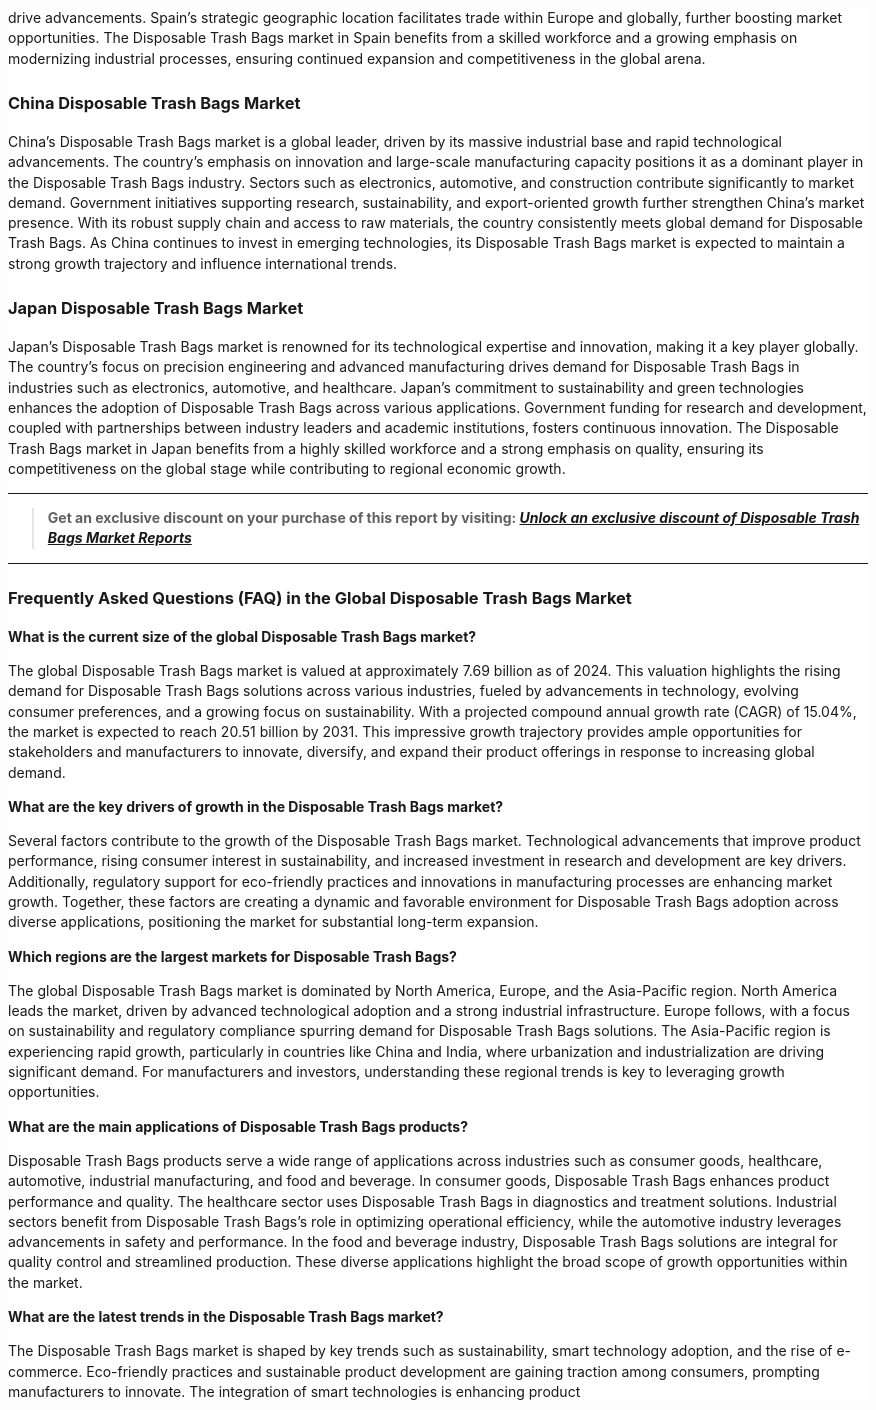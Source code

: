 drive advancements. Spain&rsquo;s strategic geographic location facilitates trade within Europe and globally, further boosting market opportunities. The Disposable Trash Bags market in Spain benefits from a skilled workforce and a growing emphasis on modernizing industrial processes, ensuring continued expansion and competitiveness in the global arena.</p><h3>China Disposable Trash Bags Market</h3><p>China&rsquo;s Disposable Trash Bags market is a global leader, driven by its massive industrial base and rapid technological advancements. The country&rsquo;s emphasis on innovation and large-scale manufacturing capacity positions it as a dominant player in the Disposable Trash Bags industry. Sectors such as electronics, automotive, and construction contribute significantly to market demand. Government initiatives supporting research, sustainability, and export-oriented growth further strengthen China&rsquo;s market presence. With its robust supply chain and access to raw materials, the country consistently meets global demand for Disposable Trash Bags. As China continues to invest in emerging technologies, its Disposable Trash Bags market is expected to maintain a strong growth trajectory and influence international trends.</p><h3>Japan Disposable Trash Bags Market</h3><p>Japan&rsquo;s Disposable Trash Bags market is renowned for its technological expertise and innovation, making it a key player globally. The country&rsquo;s focus on precision engineering and advanced manufacturing drives demand for Disposable Trash Bags in industries such as electronics, automotive, and healthcare. Japan&rsquo;s commitment to sustainability and green technologies enhances the adoption of Disposable Trash Bags across various applications. Government funding for research and development, coupled with partnerships between industry leaders and academic institutions, fosters continuous innovation. The Disposable Trash Bags market in Japan benefits from a highly skilled workforce and a strong emphasis on quality, ensuring its competitiveness on the global stage while contributing to regional economic growth.</p><hr /><blockquote><p><strong>Get an exclusive discount on your purchase of this report by visiting: <em><a href="://marketresearchpulse.com/ask-for-discount/53160?utm_source=Github&amp;utm_medium=021">Unlock an exclusive discount of Disposable Trash Bags Market Reports</a></em>&nbsp;</strong></p></blockquote><hr /><h3>Frequently Asked Questions (FAQ) in the Global Disposable Trash Bags Market</h3><p><strong>What is the current size of the global Disposable Trash Bags market?</strong></p><p>The global Disposable Trash Bags market is valued at approximately 7.69 billion as of 2024. This valuation highlights the rising demand for Disposable Trash Bags solutions across various industries, fueled by advancements in technology, evolving consumer preferences, and a growing focus on sustainability. With a projected compound annual growth rate (CAGR) of 15.04%, the market is expected to reach 20.51 billion by 2031. This impressive growth trajectory provides ample opportunities for stakeholders and manufacturers to innovate, diversify, and expand their product offerings in response to increasing global demand.</p><p><strong>What are the key drivers of growth in the Disposable Trash Bags market?</strong></p><p>Several factors contribute to the growth of the Disposable Trash Bags market. Technological advancements that improve product performance, rising consumer interest in sustainability, and increased investment in research and development are key drivers. Additionally, regulatory support for eco-friendly practices and innovations in manufacturing processes are enhancing market growth. Together, these factors are creating a dynamic and favorable environment for Disposable Trash Bags adoption across diverse applications, positioning the market for substantial long-term expansion.</p><p><strong>Which regions are the largest markets for Disposable Trash Bags?</strong></p><p>The global Disposable Trash Bags market is dominated by North America, Europe, and the Asia-Pacific region. North America leads the market, driven by advanced technological adoption and a strong industrial infrastructure. Europe follows, with a focus on sustainability and regulatory compliance spurring demand for Disposable Trash Bags solutions. The Asia-Pacific region is experiencing rapid growth, particularly in countries like China and India, where urbanization and industrialization are driving significant demand. For manufacturers and investors, understanding these regional trends is key to leveraging growth opportunities.</p><p><strong>What are the main applications of Disposable Trash Bags products?</strong></p><p>Disposable Trash Bags products serve a wide range of applications across industries such as consumer goods, healthcare, automotive, industrial manufacturing, and food and beverage. In consumer goods, Disposable Trash Bags enhances product performance and quality. The healthcare sector uses Disposable Trash Bags in diagnostics and treatment solutions. Industrial sectors benefit from Disposable Trash Bags&rsquo;s role in optimizing operational efficiency, while the automotive industry leverages advancements in safety and performance. In the food and beverage industry, Disposable Trash Bags solutions are integral for quality control and streamlined production. These diverse applications highlight the broad scope of growth opportunities within the market.</p><p><strong>What are the latest trends in the Disposable Trash Bags market?</strong></p><p>The Disposable Trash Bags market is shaped by key trends such as sustainability, smart technology adoption, and the rise of e-commerce. Eco-friendly practices and sustainable product development are gaining traction among consumers, prompting manufacturers to innovate. The integration of smart technologies is enhancing product